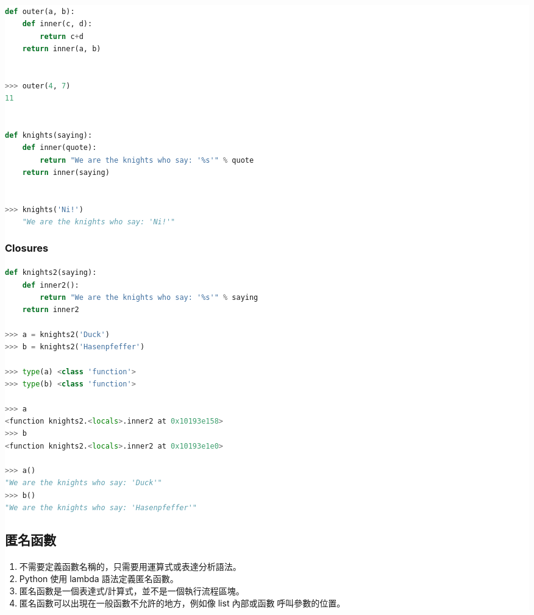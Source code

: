 ```python
def outer(a, b):
	def inner(c, d): 
		return c+d
	return inner(a, b)


>>> outer(4, 7)
11


def knights(saying):
	def inner(quote):	
		return "We are the knights who say: '%s'" % quote
	return inner(saying)
	
	
>>> knights('Ni!')
    "We are the knights who say: 'Ni!'"
```

### Closures
```python
def knights2(saying):
	def inner2():
		return "We are the knights who say: '%s'" % saying
	return inner2

>>> a = knights2('Duck')
>>> b = knights2('Hasenpfeffer')

>>> type(a) <class 'function'> 
>>> type(b) <class 'function'>

>>> a
<function knights2.<locals>.inner2 at 0x10193e158> 
>>> b
<function knights2.<locals>.inner2 at 0x10193e1e0>

>>> a()
"We are the knights who say: 'Duck'"
>>> b()
"We are the knights who say: 'Hasenpfeffer'"
```

##  匿名函數
1. 不需要定義函數名稱的，只需要用運算式或表達分析語法。
2. Python 使用 lambda 語法定義匿名函數。
3. 匿名函數是一個表達式/計算式，並不是一個執行流程區塊。
4. 匿名函數可以出現在一般函數不允許的地方，例如像 list 內部或函數 呼叫參數的位置。
